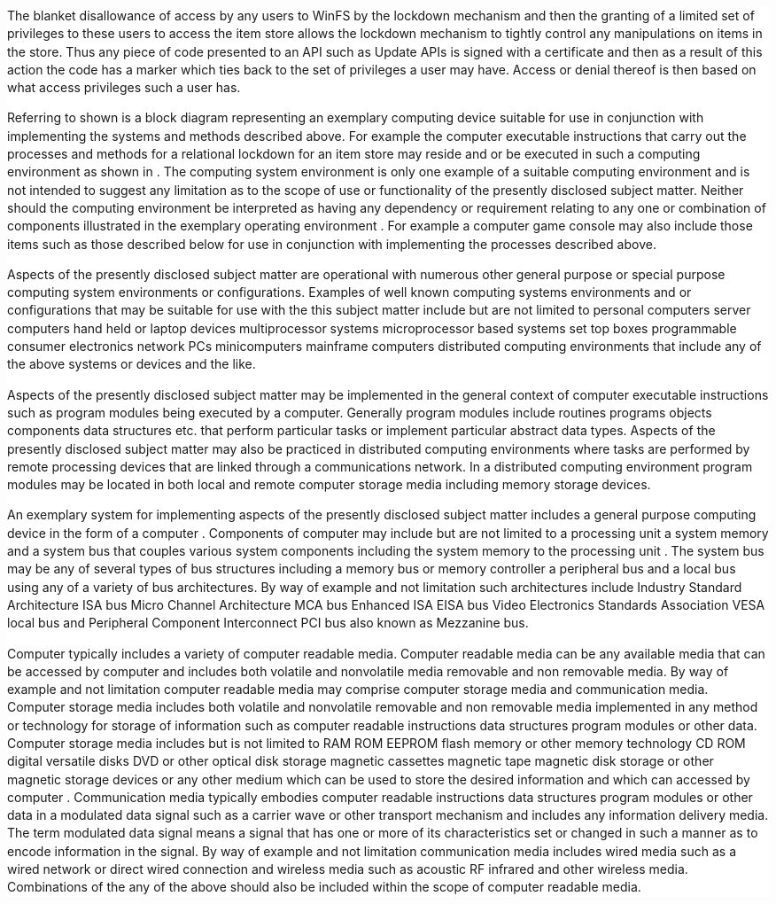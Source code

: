 The blanket disallowance of access by any users to WinFS by the lockdown mechanism and then the granting of a limited set of privileges to these users to access the item store allows the lockdown mechanism to tightly control any manipulations on items in the store. Thus any piece of code presented to an API such as Update APIs is signed with a certificate and then as a result of this action the code has a marker which ties back to the set of privileges a user may have. Access or denial thereof is then based on what access privileges such a user has.

Referring to shown is a block diagram representing an exemplary computing device suitable for use in conjunction with implementing the systems and methods described above. For example the computer executable instructions that carry out the processes and methods for a relational lockdown for an item store may reside and or be executed in such a computing environment as shown in . The computing system environment is only one example of a suitable computing environment and is not intended to suggest any limitation as to the scope of use or functionality of the presently disclosed subject matter. Neither should the computing environment be interpreted as having any dependency or requirement relating to any one or combination of components illustrated in the exemplary operating environment . For example a computer game console may also include those items such as those described below for use in conjunction with implementing the processes described above.

Aspects of the presently disclosed subject matter are operational with numerous other general purpose or special purpose computing system environments or configurations. Examples of well known computing systems environments and or configurations that may be suitable for use with the this subject matter include but are not limited to personal computers server computers hand held or laptop devices multiprocessor systems microprocessor based systems set top boxes programmable consumer electronics network PCs minicomputers mainframe computers distributed computing environments that include any of the above systems or devices and the like.

Aspects of the presently disclosed subject matter may be implemented in the general context of computer executable instructions such as program modules being executed by a computer. Generally program modules include routines programs objects components data structures etc. that perform particular tasks or implement particular abstract data types. Aspects of the presently disclosed subject matter may also be practiced in distributed computing environments where tasks are performed by remote processing devices that are linked through a communications network. In a distributed computing environment program modules may be located in both local and remote computer storage media including memory storage devices.

An exemplary system for implementing aspects of the presently disclosed subject matter includes a general purpose computing device in the form of a computer . Components of computer may include but are not limited to a processing unit a system memory and a system bus that couples various system components including the system memory to the processing unit . The system bus may be any of several types of bus structures including a memory bus or memory controller a peripheral bus and a local bus using any of a variety of bus architectures. By way of example and not limitation such architectures include Industry Standard Architecture ISA bus Micro Channel Architecture MCA bus Enhanced ISA EISA bus Video Electronics Standards Association VESA local bus and Peripheral Component Interconnect PCI bus also known as Mezzanine bus.

Computer typically includes a variety of computer readable media. Computer readable media can be any available media that can be accessed by computer and includes both volatile and nonvolatile media removable and non removable media. By way of example and not limitation computer readable media may comprise computer storage media and communication media. Computer storage media includes both volatile and nonvolatile removable and non removable media implemented in any method or technology for storage of information such as computer readable instructions data structures program modules or other data. Computer storage media includes but is not limited to RAM ROM EEPROM flash memory or other memory technology CD ROM digital versatile disks DVD or other optical disk storage magnetic cassettes magnetic tape magnetic disk storage or other magnetic storage devices or any other medium which can be used to store the desired information and which can accessed by computer . Communication media typically embodies computer readable instructions data structures program modules or other data in a modulated data signal such as a carrier wave or other transport mechanism and includes any information delivery media. The term modulated data signal means a signal that has one or more of its characteristics set or changed in such a manner as to encode information in the signal. By way of example and not limitation communication media includes wired media such as a wired network or direct wired connection and wireless media such as acoustic RF infrared and other wireless media. Combinations of the any of the above should also be included within the scope of computer readable media.
